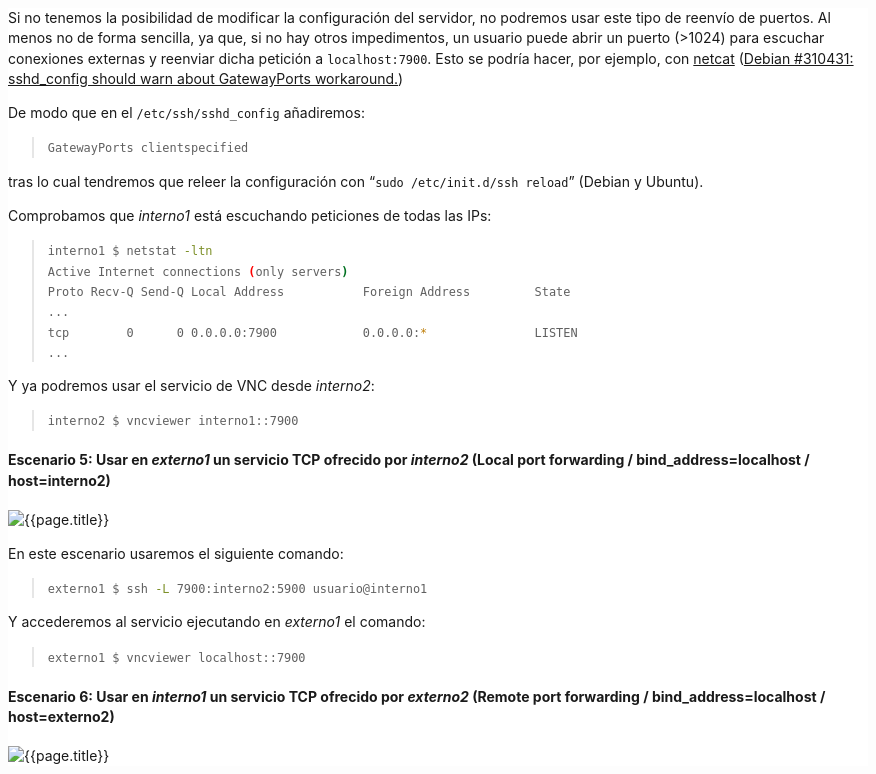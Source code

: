 Si no tenemos la posibilidad de modificar la configuración del servidor, no podremos usar este tipo de reenvío de puertos. Al menos no de forma sencilla, ya que, si no hay otros impedimentos, un usuario puede abrir un puerto (>1024) para escuchar conexiones externas y reenviar dicha petición a `localhost:7900`. Esto se podría hacer, por ejemplo, con [netcat](http://en.wikipedia.org/wiki/Netcat) ([Debian #310431: sshd_config should warn about GatewayPorts workaround.](http://bugs.debian.org/cgi-bin/bugreport.cgi?bug=310431))

De modo que en el `/etc/ssh/sshd_config` añadiremos:

> ```bash
> GatewayPorts clientspecified
> ```

tras lo cual tendremos que releer la configuración con “`sudo /etc/init.d/ssh reload`” (Debian y Ubuntu).

Comprobamos que *interno1* está escuchando peticiones de todas las IPs:

> ```bash
> interno1 $ netstat -ltn
> Active Internet connections (only servers)
> Proto Recv-Q Send-Q Local Address           Foreign Address         State      
> ...    
> tcp        0      0 0.0.0.0:7900            0.0.0.0:*               LISTEN
> ...
> ```

Y ya podremos usar el servicio de VNC desde *interno2*:

> ```bash
> interno2 $ vncviewer interno1::7900
> ```

#### Escenario 5: Usar en *externo1* un servicio TCP ofrecido por *interno2* (Local port forwarding / bind_address=localhost / host=interno2)

![{{page.title}}][5]

En este escenario usaremos el siguiente comando:

> ```bash
> externo1 $ ssh -L 7900:interno2:5900 usuario@interno1
> ```

Y accederemos al servicio ejecutando en *externo1* el comando:

> ```bash
> externo1 $ vncviewer localhost::7900
> ```

#### Escenario 6: Usar en *interno1* un servicio TCP ofrecido por *externo2* (Remote port forwarding / bind_address=localhost / host=externo2)

![{{page.title}}][6]


[0]: {{site.baseurl}}/images/ssh-tunel/img-00.png "{{page.title}}"
[1]: {{site.baseurl}}/images/ssh-tunel/img-01.png "{{page.title}}"
[2]: {{site.baseurl}}/images/ssh-tunel/img-02.png "{{page.title}}"
[3]: {{site.baseurl}}/images/ssh-tunel/img-03.png "{{page.title}}"
[4]: {{site.baseurl}}/images/ssh-tunel/img-04.png "{{page.title}}"
[5]: {{site.baseurl}}/images/ssh-tunel/img-05.png "{{page.title}}"
[6]: {{site.baseurl}}/images/ssh-tunel/img-06.png "{{page.title}}"
[7]: {{site.baseurl}}/images/ssh-tunel/img-07.png "{{page.title}}"
[8]: {{site.baseurl}}/images/ssh-tunel/img-08.png "{{page.title}}"